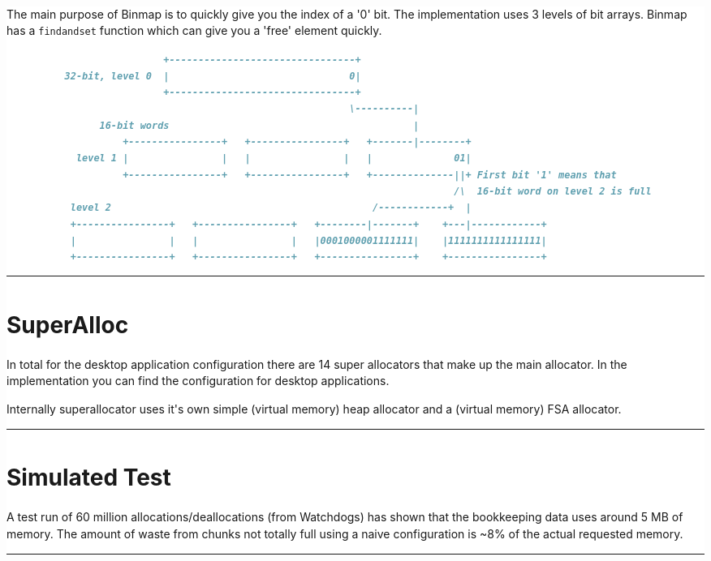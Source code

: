 The main purpose of Binmap is to quickly give you the index of a '0' bit. The implementation uses 3 levels of bit arrays. Binmap has a `findandset` function which can give you a 'free' element quickly.
```md
                           +--------------------------------+                                                                                
          32-bit, level 0  |                               0|                                                                                
                           +--------------------------------+                                                                                
                                                           \----------|                                                                 
                16-bit words                                          |                                                                 
                    +----------------+   +----------------+   +-------|--------+                                                        
            level 1 |                |   |                |   |              01|                                                        
                    +----------------+   +----------------+   +--------------||+ First bit '1' means that                               
                                                                             /\  16-bit word on level 2 is full                         
           level 2                                             /------------+  |                                                        
           +----------------+   +----------------+   +--------|-------+    +---|------------+                                           
           |                |   |                |   |0001000001111111|    |1111111111111111|                                           
           +----------------+   +----------------+   +----------------+    +----------------+                                           
```

---

# SuperAlloc

In total for the desktop application configuration there are 14 super allocators that make up the main allocator. In the implementation you can find the configuration for desktop applications.

Internally superallocator uses it's own simple (virtual memory) heap allocator and a (virtual memory) FSA allocator.

---

# Simulated Test

A test run of 60 million allocations/deallocations (from Watchdogs) has shown that the bookkeeping data uses around 5 MB of memory.
The amount of waste from chunks not totally full using a naive configuration is ~8% of the actual requested memory.

---
